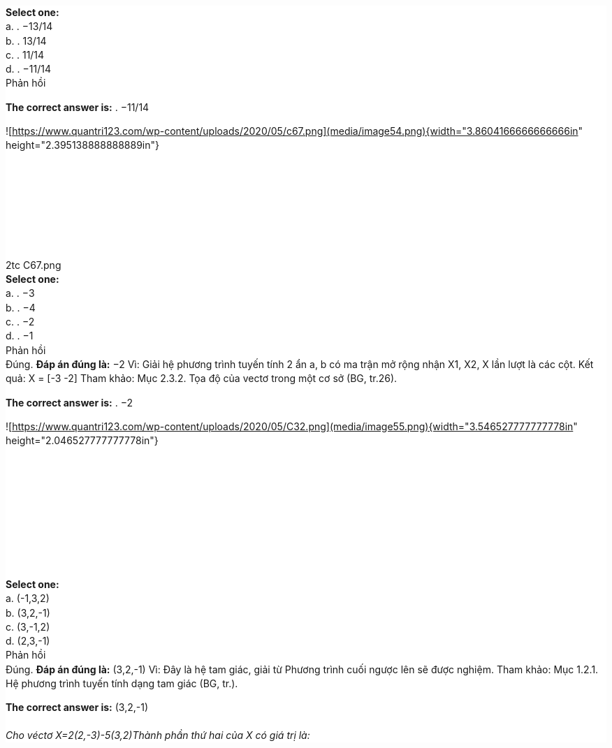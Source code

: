 **Select one:**\
a. . −13/14\
b. . 13/14\
c. . 11/14\
d. . −11/14\
Phản hồi

**The correct answer is:** . −11/14

![https://www.quantri123.com/wp-content/uploads/2020/05/c67.png](media/image54.png){width="3.8604166666666666in"
height="2.395138888888889in"}

 

 

 

 

2tc C67.png\
**Select one:**\
a. . −3\
b. . −4\
c. . −2\
d. . −1\
Phản hồi\
Đúng. **Đáp án đúng là:** −2 Vì: Giải hệ phương trình tuyến tính 2 ẩn a,
b có ma trận mở rộng nhận X1, X2, X lần lượt là các cột. Kết quả: X =
\[-3 -2\] Tham khảo: Mục 2.3.2. Tọa độ của vectơ trong một cơ sở (BG,
tr.26).

**The correct answer is:** . −2

![https://www.quantri123.com/wp-content/uploads/2020/05/C32.png](media/image55.png){width="3.546527777777778in"
height="2.046527777777778in"}

 

 

 

 

 

**Select one:**\
a. (-1,3,2)\
b. (3,2,-1)\
c. (3,-1,2)\
d. (2,3,-1)\
Phản hồi\
Đúng. **Đáp án đúng là:** (3,2,-1) Vì: Đây là hệ tam giác, giải từ
Phương trình cuối ngược lên sẽ được nghiệm. Tham khảo: Mục 1.2.1. Hệ
phương trình tuyến tính dạng tam giác (BG, tr.).

**The correct answer is:** (3,2,-1)

###### Cho véctơ X=2(2,-3)-5(3,2)Thành phần thứ hai của X có giá trị là:
